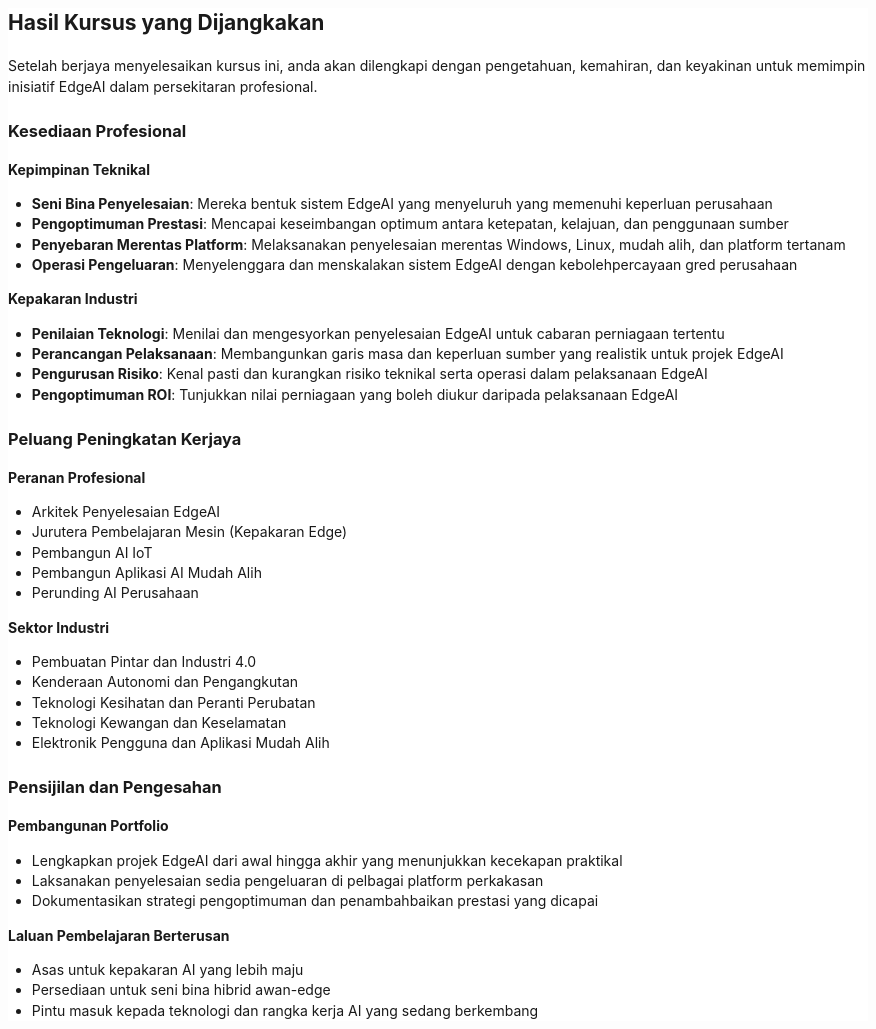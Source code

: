 ## Hasil Kursus yang Dijangkakan

Setelah berjaya menyelesaikan kursus ini, anda akan dilengkapi dengan pengetahuan, kemahiran, dan keyakinan untuk memimpin inisiatif EdgeAI dalam persekitaran profesional.

### Kesediaan Profesional

**Kepimpinan Teknikal**
- **Seni Bina Penyelesaian**: Mereka bentuk sistem EdgeAI yang menyeluruh yang memenuhi keperluan perusahaan
- **Pengoptimuman Prestasi**: Mencapai keseimbangan optimum antara ketepatan, kelajuan, dan penggunaan sumber
- **Penyebaran Merentas Platform**: Melaksanakan penyelesaian merentas Windows, Linux, mudah alih, dan platform tertanam
- **Operasi Pengeluaran**: Menyelenggara dan menskalakan sistem EdgeAI dengan kebolehpercayaan gred perusahaan

**Kepakaran Industri**
- **Penilaian Teknologi**: Menilai dan mengesyorkan penyelesaian EdgeAI untuk cabaran perniagaan tertentu
- **Perancangan Pelaksanaan**: Membangunkan garis masa dan keperluan sumber yang realistik untuk projek EdgeAI
- **Pengurusan Risiko**: Kenal pasti dan kurangkan risiko teknikal serta operasi dalam pelaksanaan EdgeAI
- **Pengoptimuman ROI**: Tunjukkan nilai perniagaan yang boleh diukur daripada pelaksanaan EdgeAI

### Peluang Peningkatan Kerjaya

**Peranan Profesional**
- Arkitek Penyelesaian EdgeAI
- Jurutera Pembelajaran Mesin (Kepakaran Edge)
- Pembangun AI IoT
- Pembangun Aplikasi AI Mudah Alih
- Perunding AI Perusahaan

**Sektor Industri**
- Pembuatan Pintar dan Industri 4.0
- Kenderaan Autonomi dan Pengangkutan
- Teknologi Kesihatan dan Peranti Perubatan
- Teknologi Kewangan dan Keselamatan
- Elektronik Pengguna dan Aplikasi Mudah Alih

### Pensijilan dan Pengesahan

**Pembangunan Portfolio**
- Lengkapkan projek EdgeAI dari awal hingga akhir yang menunjukkan kecekapan praktikal
- Laksanakan penyelesaian sedia pengeluaran di pelbagai platform perkakasan
- Dokumentasikan strategi pengoptimuman dan penambahbaikan prestasi yang dicapai

**Laluan Pembelajaran Berterusan**
- Asas untuk kepakaran AI yang lebih maju
- Persediaan untuk seni bina hibrid awan-edge
- Pintu masuk kepada teknologi dan rangka kerja AI yang sedang berkembang
